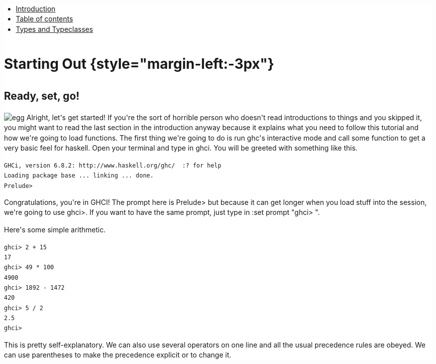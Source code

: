 <div class="bgwrapper">

<div id="content">

<div class="footdiv" style="margin-bottom:25px;">

-   [Introduction](introduction)
-   [Table of contents](chapters)
-   [Types and Typeclasses](types-and-typeclasses)

</div>

Starting Out {style="margin-left:-3px"}
============

Ready, set, go!
---------------

![egg](http://s3.amazonaws.com/lyah/startingout.png) Alright, let's get
started! If you're the sort of horrible person who doesn't read
introductions to things and you skipped it, you might want to read the
last section in the introduction anyway because it explains what you
need to follow this tutorial and how we're going to load functions. The
first thing we're going to do is run ghc's interactive mode and call
some function to get a very basic feel for haskell. Open your terminal
and type in <span class="fixed">ghci</span>. You will be greeted with
something like this.

``` {.haskell: .ghci name="code"}
GHCi, version 6.8.2: http://www.haskell.org/ghc/  :? for help
Loading package base ... linking ... done.
Prelude>
```

Congratulations, you're in GHCI! The prompt here is <span
class="fixed">Prelude\></span> but because it can get longer when you
load stuff into the session, we're going to use <span
class="fixed">ghci\></span>. If you want to have the same prompt, just
type in <span class="fixed">:set prompt "ghci\> "</span>.

Here's some simple arithmetic.

``` {.haskell: .ghci name="code"}
ghci> 2 + 15
17
ghci> 49 * 100
4900
ghci> 1892 - 1472
420
ghci> 5 / 2
2.5
ghci>
```

This is pretty self-explanatory. We can also use several operators on
one line and all the usual precedence rules are obeyed. We can use
parentheses to make the precedence explicit or to change it.
